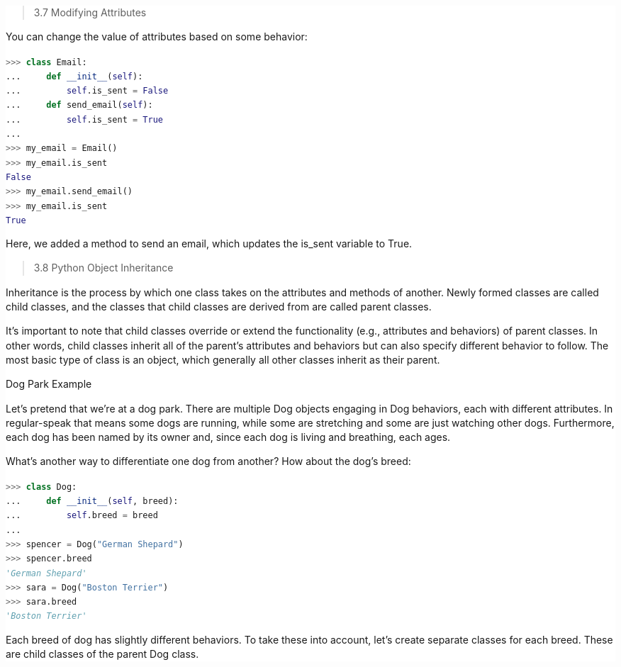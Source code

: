 > 3.7 Modifying Attributes

You can change the value of attributes based on some behavior:

```python
>>> class Email:
...     def __init__(self):
...         self.is_sent = False
...     def send_email(self):
...         self.is_sent = True
...
>>> my_email = Email()
>>> my_email.is_sent
False
>>> my_email.send_email()
>>> my_email.is_sent
True
```

Here, we added a method to send an email, which updates the is_sent variable to True.

> 3.8 Python Object Inheritance

Inheritance is the process by which one class takes on the attributes and methods of another. Newly formed classes are called child classes, and the classes that child classes are derived from are called parent classes.

It’s important to note that child classes override or extend the functionality (e.g., attributes and behaviors) of parent classes. In other words, child classes inherit all of the parent’s attributes and behaviors but can also specify different behavior to follow. The most basic type of class is an object, which generally all other classes inherit as their parent.

Dog Park Example

Let’s pretend that we’re at a dog park. There are multiple Dog objects engaging in Dog behaviors, each with different attributes. In regular-speak that means some dogs are running, while some are stretching and some are just watching other dogs. Furthermore, each dog has been named by its owner and, since each dog is living and breathing, each ages.

What’s another way to differentiate one dog from another? How about the dog’s breed:

```python
>>> class Dog:
...     def __init__(self, breed):
...         self.breed = breed
...
>>> spencer = Dog("German Shepard")
>>> spencer.breed
'German Shepard'
>>> sara = Dog("Boston Terrier")
>>> sara.breed
'Boston Terrier'
```

Each breed of dog has slightly different behaviors. To take these into account, let’s create separate classes for each breed. These are child classes of the parent Dog class.
